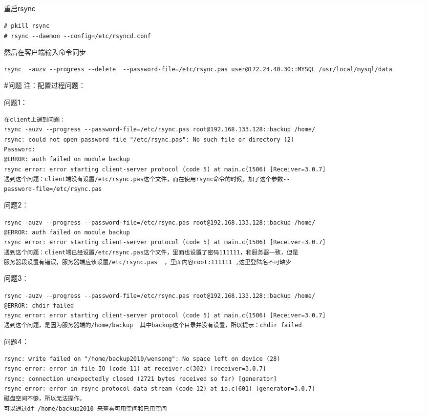 ```
```

重启rsync

```
# pkill rsync
# rsync --daemon --config=/etc/rsyncd.conf
```

然后在客户端输入命令同步

```
rsync  -auzv --progress --delete  --password-file=/etc/rsync.pas user@172.24.40.30::MYSQL /usr/local/mysql/data
```

#问题
注：配置过程问题：

问题1：

```
在client上遇到问题：
rsync -auzv --progress --password-file=/etc/rsync.pas root@192.168.133.128::backup /home/
rsync: could not open password file "/etc/rsync.pas": No such file or directory (2)
Password:
@ERROR: auth failed on module backup
rsync error: error starting client-server protocol (code 5) at main.c(1506) [Receiver=3.0.7]
遇到这个问题：client端没有设置/etc/rsync.pas这个文件，而在使用rsync命令的时候，加了这个参数--
password-file=/etc/rsync.pas
```

问题2：

```
rsync -auzv --progress --password-file=/etc/rsync.pas root@192.168.133.128::backup /home/
@ERROR: auth failed on module backup
rsync error: error starting client-server protocol (code 5) at main.c(1506) [Receiver=3.0.7]
遇到这个问题：client端已经设置/etc/rsync.pas这个文件，里面也设置了密码111111，和服务器一致，但是
服务器段设置有错误，服务器端应该设置/etc/rsync.pas  ，里面内容root:111111 ,这里登陆名不可缺少
```

问题3：

```
rsync -auzv --progress --password-file=/etc/rsync.pas root@192.168.133.128::backup /home/
@ERROR: chdir failed
rsync error: error starting client-server protocol (code 5) at main.c(1506) [Receiver=3.0.7]
遇到这个问题，是因为服务器端的/home/backup  其中backup这个目录并没有设置，所以提示：chdir failed
```

问题4：

```
rsync: write failed on "/home/backup2010/wensong": No space left on device (28)
rsync error: error in file IO (code 11) at receiver.c(302) [receiver=3.0.7]
rsync: connection unexpectedly closed (2721 bytes received so far) [generator]
rsync error: error in rsync protocol data stream (code 12) at io.c(601) [generator=3.0.7]
磁盘空间不够，所以无法操作。
可以通过df /home/backup2010 来查看可用空间和已用空间
```
